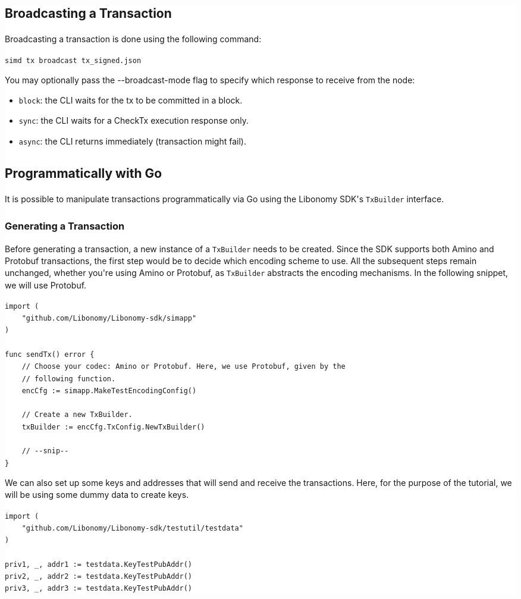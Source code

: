 ## Broadcasting a Transaction

Broadcasting a transaction is done using the following command:

```
simd tx broadcast tx_signed.json

```

You may optionally pass the --broadcast-mode flag to specify which response to receive from the node:

-   `block`: the CLI waits for the tx to be committed in a block.

-   `sync`: the CLI waits for a CheckTx execution response only.

-   `async`: the CLI returns immediately (transaction might fail).

## Programmatically with Go

It is possible to manipulate transactions programmatically via Go using the Libonomy SDK's `TxBuilder` interface.

### Generating a Transaction

Before generating a transaction, a new instance of a `TxBuilder` needs to be created. Since the SDK supports both Amino and Protobuf transactions, the first step would be to decide which encoding scheme to use. All the subsequent steps remain unchanged, whether you're using Amino or Protobuf, as `TxBuilder` abstracts the encoding mechanisms. In the following snippet, we will use Protobuf.

```
import (
	"github.com/Libonomy/Libonomy-sdk/simapp"
)

func sendTx() error {
    // Choose your codec: Amino or Protobuf. Here, we use Protobuf, given by the
    // following function.
    encCfg := simapp.MakeTestEncodingConfig()

    // Create a new TxBuilder.
    txBuilder := encCfg.TxConfig.NewTxBuilder()

    // --snip--
}

```

We can also set up some keys and addresses that will send and receive the transactions. Here, for the purpose of the tutorial, we will be using some dummy data to create keys.

```
import (
	"github.com/Libonomy/Libonomy-sdk/testutil/testdata"
)

priv1, _, addr1 := testdata.KeyTestPubAddr()
priv2, _, addr2 := testdata.KeyTestPubAddr()
priv3, _, addr3 := testdata.KeyTestPubAddr()

```

